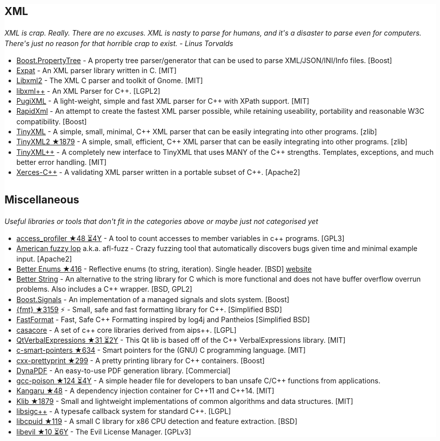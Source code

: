 ## XML
*XML is crap. Really. There are no excuses. XML is nasty to parse for humans, and it's a disaster to parse even for computers. There's just no reason for that horrible crap to exist. - Linus Torvalds*

* [Boost.PropertyTree](http://www.boost.org/doc/libs/1_55_0/doc/html/property_tree.html) - A property tree parser/generator that can be used to parse XML/JSON/INI/Info files. [Boost]
* [Expat](http://www.libexpat.org/) - An XML parser library written in C. [MIT]
* [Libxml2](http://xmlsoft.org/) - The XML C parser and toolkit of Gnome. [MIT]
* [libxml++](http://libxmlplusplus.sourceforge.net/) - An XML Parser for C++. [LGPL2]
* [PugiXML](http://pugixml.org/) - A light-weight, simple and fast XML parser for C++ with XPath support. [MIT]
* [RapidXml](http://rapidxml.sourceforge.net/) - An attempt to create the fastest XML parser possible, while retaining useability, portability and reasonable W3C compatibility. [Boost]
* [TinyXML](http://sourceforge.net/projects/tinyxml/) - A simple, small, minimal, C++ XML parser that can be easily integrating into other programs. [zlib]
* [TinyXML2 ★1879](https://github.com/leethomason/tinyxml2) - A simple, small, efficient, C++ XML parser that can be easily integrating into other programs. [zlib]
* [TinyXML++](https://github.com/rjpcomputing/ticpp) - A completely new interface to TinyXML that uses MANY of the C++ strengths. Templates, exceptions, and much better error handling. [MIT]
* [Xerces-C++](http://xerces.apache.org/xerces-c/) - A validating XML parser written in a portable subset of C++. [Apache2]

## Miscellaneous
*Useful libraries or tools that don't fit in the categories above or maybe just not categorised yet*

* [access_profiler ★48 ⏳4Y](https://github.com/arvidn/access_profiler) - A tool to count accesses to member variables in c++ programs. [GPL3]
* [American fuzzy lop](http://lcamtuf.coredump.cx/afl/) a.k.a. afl-fuzz - Crazy fuzzing tool that automatically discovers bugs given time and minimal example input. [Apache2]
* [Better Enums ★416](https://github.com/aantron/better-enums) - Reflective enums (to string, iteration). Single header. [BSD] [website](http://aantron.github.io/better-enums/)
* [Better String](http://bstring.sourceforge.net) - An alternative to the string library for C which is more functional and does not have buffer overflow overrun problems. Also includes a C++ wrapper. [BSD, GPL2]
* [Boost.Signals](http://www.boost.org/doc/libs/1_56_0/doc/html/signals.html) - An implementation of a managed signals and slots system. [Boost]
* [{fmt} ★3159](https://github.com/fmtlib/fmt) :zap: - Small, safe and fast formatting library for C++. [Simplified BSD]
* [FastFormat](http://www.fastformat.org) - Fast, Safe C++ Formatting inspired by log4j and Pantheios [Simplified BSD]
* [casacore](https://code.google.com/p/casacore/) - A set of c++ core libraries derived from aips++. [LGPL]
* [QtVerbalExpressions ★31 ⏳2Y](https://github.com/VerbalExpressions/QtVerbalExpressions) - This Qt lib is based off of the C++ VerbalExpressions library. [MIT]
* [c-smart-pointers ★634](https://github.com/Snaipe/libcsptr) - Smart pointers for the (GNU) C programming language. [MIT]
* [cxx-prettyprint ★299](https://github.com/louisdx/cxx-prettyprint) - A pretty printing library for C++ containers. [Boost]
* [DynaPDF](http://www.dynaforms.com/) - An easy-to-use PDF generation library. [Commercial]
* [gcc-poison ★124 ⏳4Y](https://github.com/leafsr/gcc-poison) - A simple header file for developers to ban unsafe C/C++ functions from applications.
* [Kangaru ★48](https://github.com/gracicot/kangaru) - A dependency injection container for C++11 and C++14. [MIT]
* [Klib ★1879](https://github.com/attractivechaos/klib) - Small and lightweight implementations of common algorithms and data structures. [MIT]
* [libsigc++](http://libsigc.sourceforge.net/) - A typesafe callback system for standard C++. [LGPL]
* [libcpuid ★119](https://github.com/anrieff/libcpuid) - A small C library for x86 CPU detection and feature extraction. [BSD]
* [libevil ★10 ⏳6Y](https://github.com/avati/libevil) - The Evil License Manager. [GPLv3]